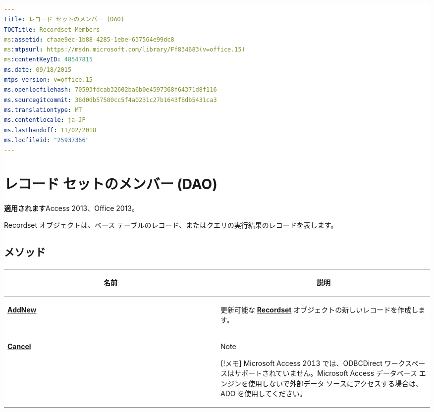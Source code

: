 ```yaml
---
title: レコード セットのメンバー (DAO)
TOCTitle: Recordset Members
ms:assetid: cfaae9ec-1b88-4285-1ebe-637564e99dc8
ms:mtpsurl: https://msdn.microsoft.com/library/Ff834683(v=office.15)
ms:contentKeyID: 48547815
ms.date: 09/18/2015
mtps_version: v=office.15
ms.openlocfilehash: 70593fdcab32602ba6b0e4597368f64371d8f116
ms.sourcegitcommit: 38d0db57580cc5f4a0231c27b1643f8db5431ca3
ms.translationtype: MT
ms.contentlocale: ja-JP
ms.lasthandoff: 11/02/2018
ms.locfileid: "25937366"
---
```

# <a name="recordset-members-dao"></a>レコード セットのメンバー (DAO)


**適用されます**Access 2013、Office 2013。

Recordset オブジェクトは、ベース テーブルのレコード、またはクエリの実行結果のレコードを表します。

## <a name="methods"></a>メソッド

<table>
<colgroup>
<col style="width: 50%" />
<col style="width: 50%" />
</colgroup>
<thead>
<tr class="header">
<th><p>名前</p></th>
<th><p>説明</p></th>
</tr>
</thead>
<tbody>
<tr class="odd">
<td><p><strong><a href="recordset-addnew-method-dao.md">AddNew</a></strong></p></td>
<td><p>更新可能な <strong><a href="recordset-object-dao.md">Recordset</a></strong> オブジェクトの新しいレコードを作成します。</p></td>
</tr>
<tr class="even">
<td><p><strong><a href="recordset-cancel-method-dao.md">Cancel</a></strong></p></td>
<td><p></p>

> [!NOTE]
> [!メモ] Microsoft Access 2013 では、ODBCDirect ワークスペースはサポートされていません。Microsoft Access データベース エンジンを使用しないで外部データ ソースにアクセスする場合は、ADO を使用してください。
